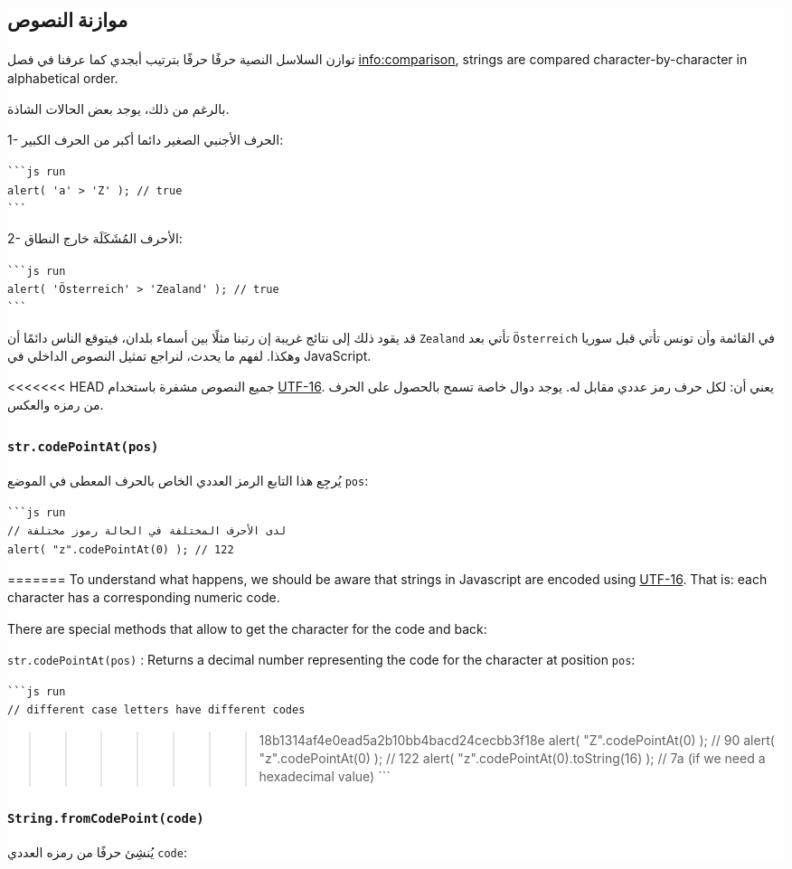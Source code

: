 ```smart header="**أيهما تختار؟**"
```

## موازنة النصوص

توازن السلاسل النصية حرفًا حرفًا بترتيب أبجدي كما عرفنا في فصل  <info:comparison>, strings are compared character-by-character in alphabetical order.

بالرغم من ذلك، يوجد بعض الحالات الشاذة.

1- الحرف الأجنبي الصغير دائما أكبر من الحرف الكبير:

    ```js run
    alert( 'a' > 'Z' ); // true
    ```

2- الأحرف المُشَكَلَة خارج النطاق:

    ```js run
    alert( 'Österreich' > 'Zealand' ); // true
    ```

قد يقود ذلك إلى نتائج غريبة إن رتبنا مثلًا بين أسماء بلدان، فيتوقع الناس دائمًا أن `Zealand` تأتي بعد `Österreich` في القائمة وأن تونس تأتي قبل سوريا وهكذا. لفهم ما يحدث، لنراجع تمثيل النصوص الداخلي في JavaScript.

<<<<<<< HEAD
جميع النصوص مشفرة باستخدام  [UTF-16](https://en.wikipedia.org/wiki/UTF-16). يعني أن: لكل حرف رمز عددي مقابل له. يوجد دوال خاصة تسمح بالحصول على الحرف من رمزه والعكس.

### **`str.codePointAt(pos)‎`**
يُرجِع هذا التابع الرمز العددي الخاص بالحرف المعطى في الموضع `pos`:


    ```js run
    // لدى الأحرف المختلفة في الحالة رموز مختلفة
    alert( "z".codePointAt(0) ); // 122
=======
To understand what happens, we should be aware that strings in Javascript are encoded using [UTF-16](https://en.wikipedia.org/wiki/UTF-16). That is: each character has a corresponding numeric code.

There are special methods that allow to get the character for the code and back:

`str.codePointAt(pos)`
: Returns a decimal number representing the code for the character at position `pos`:

    ```js run
    // different case letters have different codes
>>>>>>> 18b1314af4e0ead5a2b10bb4bacd24cecbb3f18e
    alert( "Z".codePointAt(0) ); // 90
    alert( "z".codePointAt(0) ); // 122
    alert( "z".codePointAt(0).toString(16) ); // 7a (if we need a hexadecimal value)
    ```

### **`String.fromCodePoint(code)‎`**
يُنشِئ حرفًا من رمزه العددي `code`:

